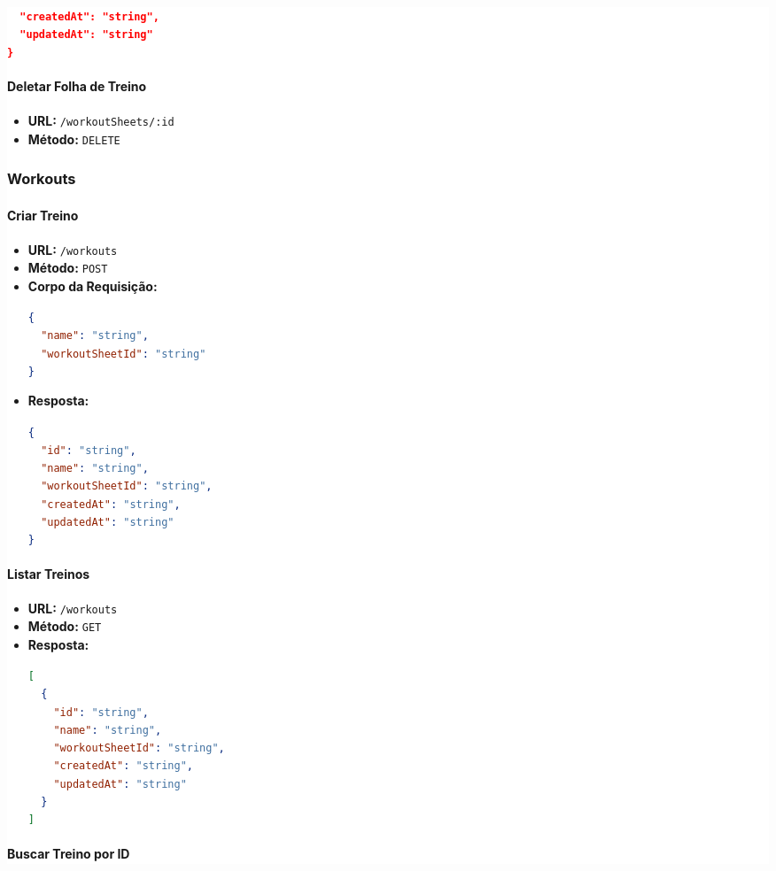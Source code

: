   ```json
    "createdAt": "string",
    "updatedAt": "string"
  }
  ```

#### Deletar Folha de Treino

- **URL:** `/workoutSheets/:id`
- **Método:** `DELETE`

### Workouts

#### Criar Treino

- **URL:** `/workouts`
- **Método:** `POST`
- **Corpo da Requisição:**
  ```json
  {
    "name": "string",
    "workoutSheetId": "string"
  }
  ```
- **Resposta:**
  ```json
  {
    "id": "string",
    "name": "string",
    "workoutSheetId": "string",
    "createdAt": "string",
    "updatedAt": "string"
  }
  ```

#### Listar Treinos

- **URL:** `/workouts`
- **Método:** `GET`
- **Resposta:**
  ```json
  [
    {
      "id": "string",
      "name": "string",
      "workoutSheetId": "string",
      "createdAt": "string",
      "updatedAt": "string"
    }
  ]
  ```

#### Buscar Treino por ID
